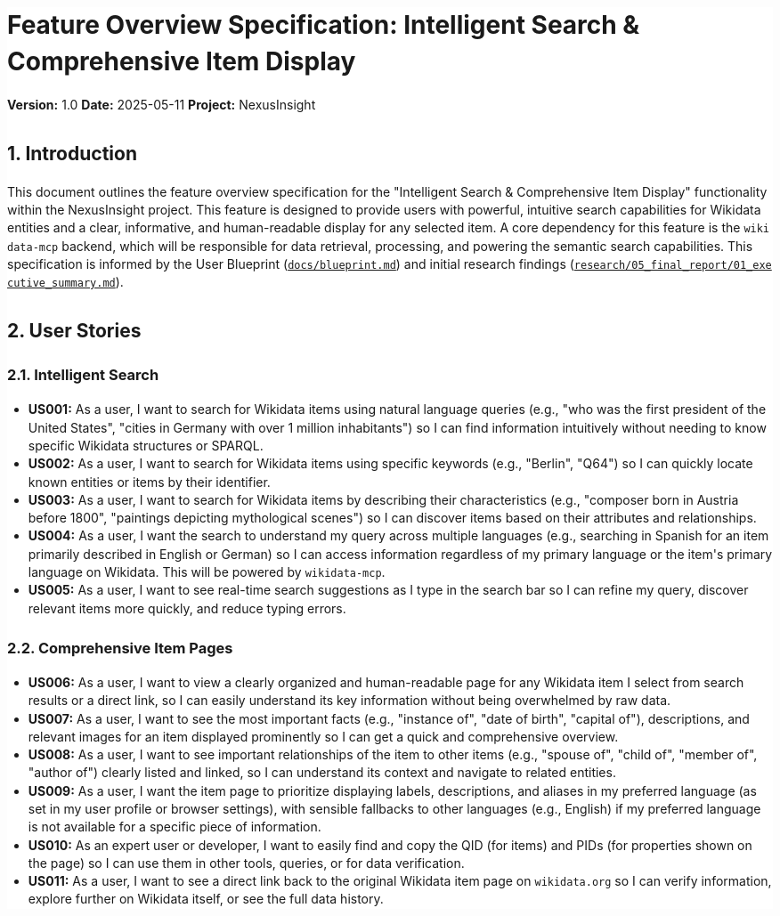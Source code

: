 # Feature Overview Specification: Intelligent Search & Comprehensive Item Display

**Version:** 1.0
**Date:** 2025-05-11
**Project:** NexusInsight

## 1. Introduction
This document outlines the feature overview specification for the "Intelligent Search & Comprehensive Item Display" functionality within the NexusInsight project. This feature is designed to provide users with powerful, intuitive search capabilities for Wikidata entities and a clear, informative, and human-readable display for any selected item. A core dependency for this feature is the `wikidata-mcp` backend, which will be responsible for data retrieval, processing, and powering the semantic search capabilities. This specification is informed by the User Blueprint ([`docs/blueprint.md`](../../../docs/blueprint.md)) and initial research findings ([`research/05_final_report/01_executive_summary.md`](../../../research/05_final_report/01_executive_summary.md)).

## 2. User Stories

### 2.1. Intelligent Search
*   **US001:** As a user, I want to search for Wikidata items using natural language queries (e.g., "who was the first president of the United States", "cities in Germany with over 1 million inhabitants") so I can find information intuitively without needing to know specific Wikidata structures or SPARQL.
*   **US002:** As a user, I want to search for Wikidata items using specific keywords (e.g., "Berlin", "Q64") so I can quickly locate known entities or items by their identifier.
*   **US003:** As a user, I want to search for Wikidata items by describing their characteristics (e.g., "composer born in Austria before 1800", "paintings depicting mythological scenes") so I can discover items based on their attributes and relationships.
*   **US004:** As a user, I want the search to understand my query across multiple languages (e.g., searching in Spanish for an item primarily described in English or German) so I can access information regardless of my primary language or the item's primary language on Wikidata. This will be powered by `wikidata-mcp`.
*   **US005:** As a user, I want to see real-time search suggestions as I type in the search bar so I can refine my query, discover relevant items more quickly, and reduce typing errors.

### 2.2. Comprehensive Item Pages
*   **US006:** As a user, I want to view a clearly organized and human-readable page for any Wikidata item I select from search results or a direct link, so I can easily understand its key information without being overwhelmed by raw data.
*   **US007:** As a user, I want to see the most important facts (e.g., "instance of", "date of birth", "capital of"), descriptions, and relevant images for an item displayed prominently so I can get a quick and comprehensive overview.
*   **US008:** As a user, I want to see important relationships of the item to other items (e.g., "spouse of", "child of", "member of", "author of") clearly listed and linked, so I can understand its context and navigate to related entities.
*   **US009:** As a user, I want the item page to prioritize displaying labels, descriptions, and aliases in my preferred language (as set in my user profile or browser settings), with sensible fallbacks to other languages (e.g., English) if my preferred language is not available for a specific piece of information.
*   **US010:** As an expert user or developer, I want to easily find and copy the QID (for items) and PIDs (for properties shown on the page) so I can use them in other tools, queries, or for data verification.
*   **US011:** As a user, I want to see a direct link back to the original Wikidata item page on `wikidata.org` so I can verify information, explore further on Wikidata itself, or see the full data history.
